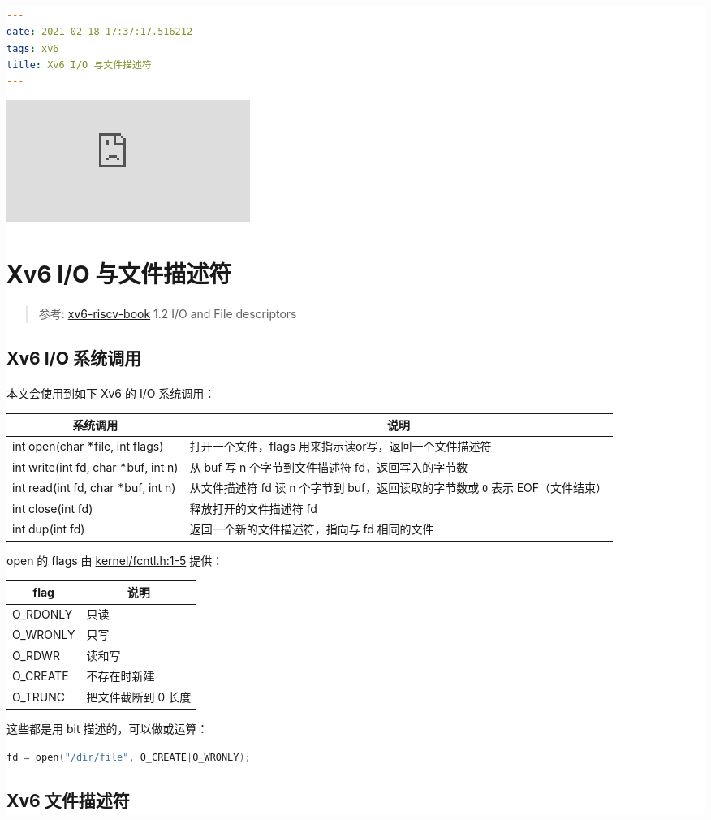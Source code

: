 ```yaml
---
date: 2021-02-18 17:37:17.516212
tags: xv6
title: Xv6 I/O 与文件描述符
---
```


![Meaning Unknown's Head Image](https://api.ixiaowai.cn/api/api.php)

# Xv6 I/O 与文件描述符

> 参考: [xv6-riscv-book](https://github.com/mit-pdos/xv6-riscv-book) 1.2 I/O and File descriptors

## Xv6 I/O 系统调用

本文会使用到如下 Xv6 的 I/O 系统调用：

| 系统调用                            | 说明                                                         |
| ----------------------------------- | ------------------------------------------------------------ |
| int open(char *file, int flags)     | 打开一个文件，flags 用来指示读or写，返回一个文件描述符       |
| int write(int fd, char *buf, int n) | 从 buf 写 n 个字节到文件描述符 fd，返回写入的字节数          |
| int read(int fd, char *buf, int n)  | 从文件描述符 fd 读 n 个字节到 buf，返回读取的字节数或 `0` 表示 EOF（文件结束） |
| int close(int fd)                   | 释放打开的文件描述符 fd                                      |
| int dup(int fd)                     | 返回一个新的文件描述符，指向与 fd 相同的文件                 |



open 的 flags 由 [ kernel/fcntl.h:1-5](https://github.com/mit-pdos/xv6-riscv/blob/riscv//kernel/fcntl.h#L1-L5) 提供：

| flag     | 说明                |
| -------- | ------------------- |
| O_RDONLY | 只读                |
| O_WRONLY | 只写                |
| O_RDWR   | 读和写              |
| O_CREATE | 不存在时新建        |
| O_TRUNC  | 把文件截断到 0 长度 |

这些都是用 bit 描述的，可以做或运算：

```c
fd = open("/dir/file", O_CREATE|O_WRONLY);
```

## Xv6 文件描述符
